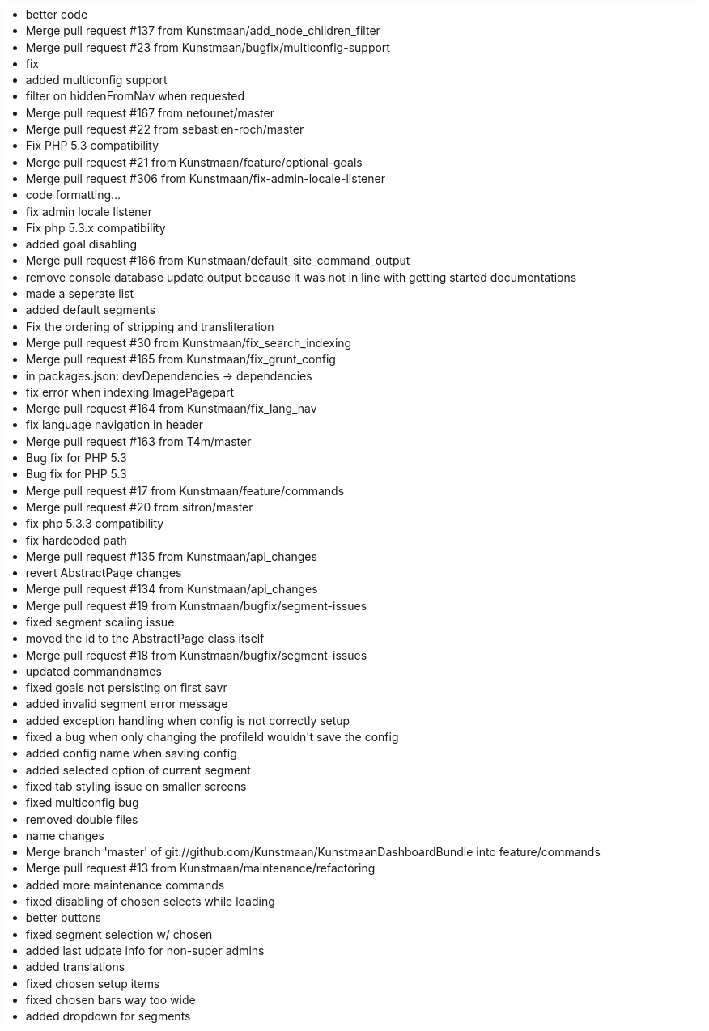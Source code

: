   * better code
  * Merge pull request #137 from Kunstmaan/add_node_children_filter
  * Merge pull request #23 from Kunstmaan/bugfix/multiconfig-support
  * fix
  * added multiconfig support
  * filter on hiddenFromNav when requested
  * Merge pull request #167 from netounet/master
  * Merge pull request #22 from sebastien-roch/master
  * Fix PHP 5.3 compatibility
  * Merge pull request #21 from Kunstmaan/feature/optional-goals
  * Merge pull request #306 from Kunstmaan/fix-admin-locale-listener
  * code formatting...
  * fix admin locale listener
  * Fix php 5.3.x compatibility
  * added goal disabling
  * Merge pull request #166 from Kunstmaan/default_site_command_output
  * remove console database update output because it was not in line with getting started documentations
  * made a seperate list
  * added default segments
  * Fix the ordering of stripping and transliteration
  * Merge pull request #30 from Kunstmaan/fix_search_indexing
  * Merge pull request #165 from Kunstmaan/fix_grunt_config
  * in packages.json: devDependencies -> dependencies
  * fix error when indexing ImagePagepart
  * Merge pull request #164 from Kunstmaan/fix_lang_nav
  * fix language navigation in header
  * Merge pull request #163 from T4m/master
  * Bug fix for PHP 5.3
  * Bug fix for PHP 5.3
  * Merge pull request #17 from Kunstmaan/feature/commands
  * Merge pull request #20 from sitron/master
  * fix php 5.3.3 compatibility
  * fix hardcoded path
  * Merge pull request #135 from Kunstmaan/api_changes
  * revert AbstractPage changes
  * Merge pull request #134 from Kunstmaan/api_changes
  * Merge pull request #19 from Kunstmaan/bugfix/segment-issues
  * fixed segment scaling issue
  * moved the id to the AbstractPage class itself
  * Merge pull request #18 from Kunstmaan/bugfix/segment-issues
  * updated commandnames
  * fixed goals not persisting on first savr
  * added invalid segment error message
  * added exception handling when config is not correctly setup
  * fixed a bug when only changing the profileId wouldn't save the config
  * added config name when saving config
  * added selected option of current segment
  * fixed tab styling issue on smaller screens
  * fixed multiconfig bug
  * removed double files
  * name changes
  * Merge branch 'master' of git://github.com/Kunstmaan/KunstmaanDashboardBundle into feature/commands
  * Merge pull request #13 from Kunstmaan/maintenance/refactoring
  * added more maintenance commands
  * fixed disabling of chosen selects while loading
  * better buttons
  * fixed segment selection w/ chosen
  * added last udpate info for non-super admins
  * added translations
  * fixed chosen setup items
  * fixed chosen bars way too wide
  * added dropdown for segments